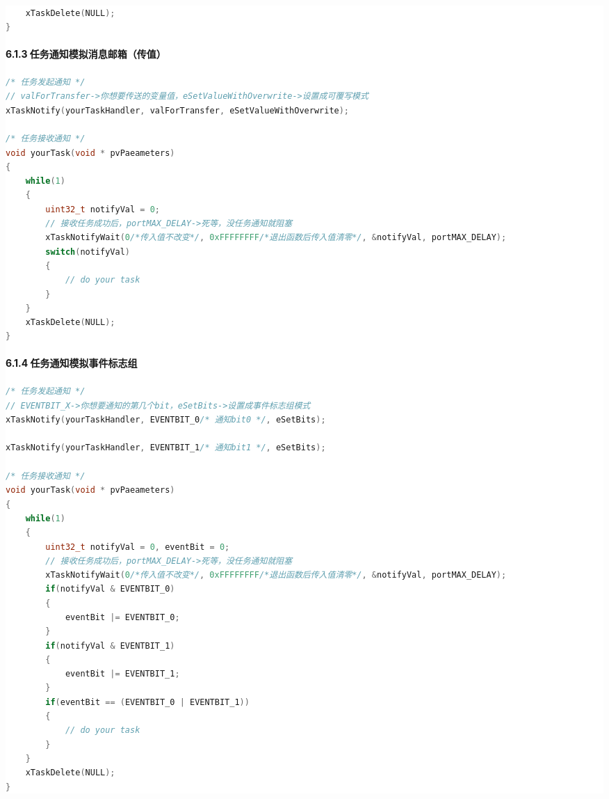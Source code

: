 ```c
    xTaskDelete(NULL);
}
```

#### 6.1.3 任务通知模拟消息邮箱（传值）
```c
/* 任务发起通知 */
// valForTransfer->你想要传送的变量值，eSetValueWithOverwrite->设置成可覆写模式
xTaskNotify(yourTaskHandler, valForTransfer, eSetValueWithOverwrite);

/* 任务接收通知 */
void yourTask(void * pvPaeameters)
{
    while(1)
    {
        uint32_t notifyVal = 0;
        // 接收任务成功后，portMAX_DELAY->死等，没任务通知就阻塞
        xTaskNotifyWait(0/*传入值不改变*/, 0xFFFFFFFF/*退出函数后传入值清零*/, &notifyVal, portMAX_DELAY);
        switch(notifyVal)
        {
            // do your task
        }
    }
    xTaskDelete(NULL);
}
```

#### 6.1.4 任务通知模拟事件标志组
```c
/* 任务发起通知 */
// EVENTBIT_X->你想要通知的第几个bit，eSetBits->设置成事件标志组模式
xTaskNotify(yourTaskHandler, EVENTBIT_0/* 通知bit0 */, eSetBits);

xTaskNotify(yourTaskHandler, EVENTBIT_1/* 通知bit1 */, eSetBits);

/* 任务接收通知 */
void yourTask(void * pvPaeameters)
{
    while(1)
    {
        uint32_t notifyVal = 0, eventBit = 0;
        // 接收任务成功后，portMAX_DELAY->死等，没任务通知就阻塞
        xTaskNotifyWait(0/*传入值不改变*/, 0xFFFFFFFF/*退出函数后传入值清零*/, &notifyVal, portMAX_DELAY);
        if(notifyVal & EVENTBIT_0)
        {
            eventBit |= EVENTBIT_0;
        }
        if(notifyVal & EVENTBIT_1)
        {
            eventBit |= EVENTBIT_1;
        }
        if(eventBit == (EVENTBIT_0 | EVENTBIT_1))
        {
            // do your task
        }
    }
    xTaskDelete(NULL);
}
```
